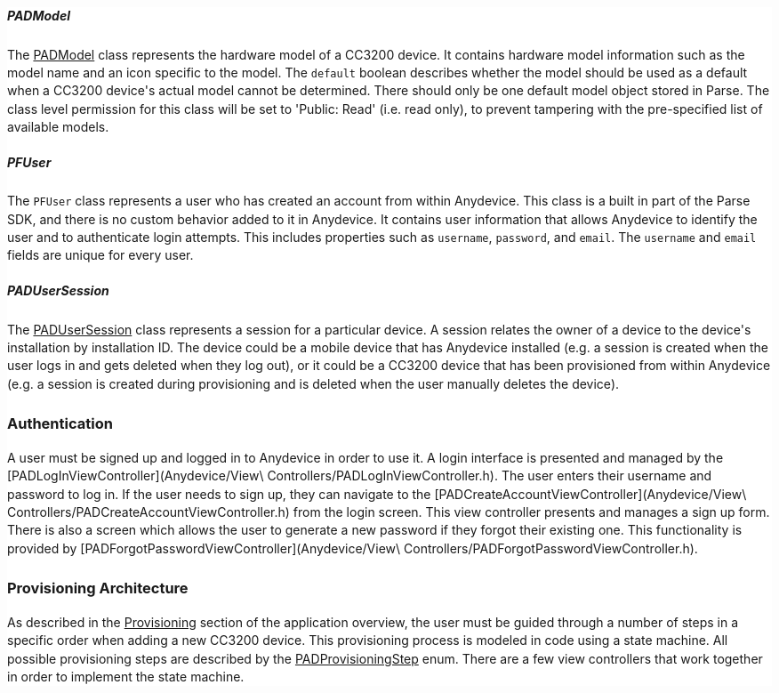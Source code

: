 ##### PADModel

The [PADModel](Anydevice/Models/PADModel.h) class represents the hardware model
of a CC3200 device. It contains hardware model information such as the model
name and an icon specific to the model. The `default` boolean describes whether
the model should be used as a default when a CC3200 device's actual model cannot
be determined. There should only be one default model object stored in Parse.
The class level permission for this class will be set to 'Public: Read' (i.e.
read only), to prevent tampering with the pre-specified list of available
models.

##### PFUser

The `PFUser` class represents a user who has created an account from within
Anydevice. This class is a built in part of the Parse SDK, and there is no
custom behavior added to it in Anydevice. It contains user information that
allows Anydevice to identify the user and to authenticate login attempts. This
includes properties such as `username`, `password`, and `email`. The
`username` and `email` fields are unique for every user.

##### PADUserSession

The [PADUserSession](Anydevice/Models/PADUserSession.h) class represents a
session for a particular device. A session relates the owner of a device to the
device's installation by installation ID. The device could be a mobile device
that has Anydevice installed (e.g. a session is created when the user logs in
and gets deleted when they log out), or it could be a CC3200 device that has
been provisioned from within Anydevice (e.g. a session is created during
provisioning and is deleted when the user manually deletes the device).

### Authentication

A user must be signed up and logged in to Anydevice in order to use it. A login
interface is presented and managed by the
[PADLogInViewController](Anydevice/View\ Controllers/PADLogInViewController.h).
The user enters their username and password to log in. If the user needs to sign
up, they can navigate to the
[PADCreateAccountViewController](Anydevice/View\ Controllers/PADCreateAccountViewController.h)
from the login screen. This view controller presents and manages a sign up form.
There is also a screen which allows the user to generate a new password if they
forgot their existing one. This functionality is provided by
[PADForgotPasswordViewController](Anydevice/View\ Controllers/PADForgotPasswordViewController.h).

### Provisioning Architecture

As described in the [Provisioning](#provisioning-the-cc3200) section of the
application overview, the user must be guided through a number of steps in a
specific order when adding a new CC3200 device. This provisioning process is
modeled in code using a state machine. All possible provisioning steps are
described by the
[PADProvisioningStep](Anydevice/Models/PADProvisioningState.h) enum. There are a
few view controllers that work together in order to implement the state machine.
